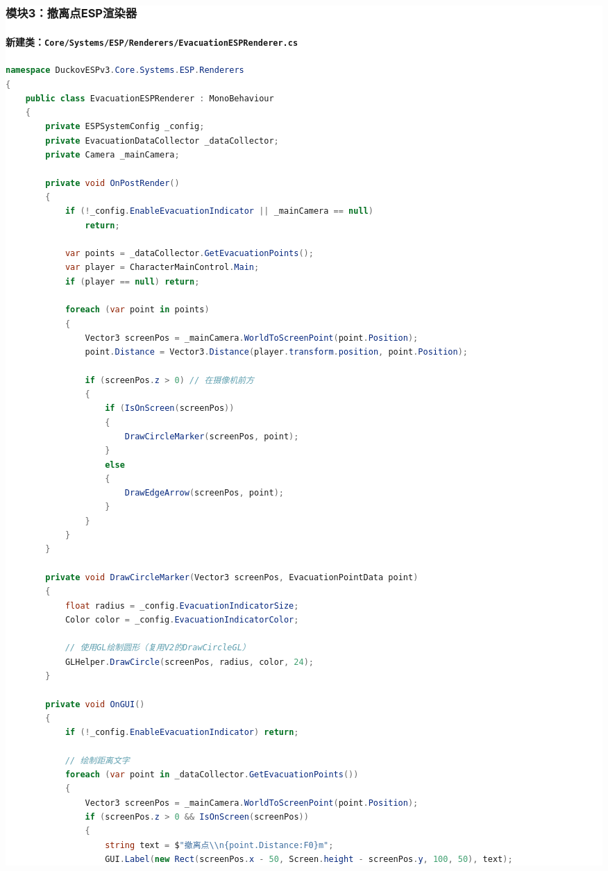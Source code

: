 ### 模块3：撤离点ESP渲染器

#### 新建类：`Core/Systems/ESP/Renderers/EvacuationESPRenderer.cs`

```csharp
namespace DuckovESPv3.Core.Systems.ESP.Renderers
{
    public class EvacuationESPRenderer : MonoBehaviour
    {
        private ESPSystemConfig _config;
        private EvacuationDataCollector _dataCollector;
        private Camera _mainCamera;
        
        private void OnPostRender()
        {
            if (!_config.EnableEvacuationIndicator || _mainCamera == null)
                return;
            
            var points = _dataCollector.GetEvacuationPoints();
            var player = CharacterMainControl.Main;
            if (player == null) return;
            
            foreach (var point in points)
            {
                Vector3 screenPos = _mainCamera.WorldToScreenPoint(point.Position);
                point.Distance = Vector3.Distance(player.transform.position, point.Position);
                
                if (screenPos.z > 0) // 在摄像机前方
                {
                    if (IsOnScreen(screenPos))
                    {
                        DrawCircleMarker(screenPos, point);
                    }
                    else
                    {
                        DrawEdgeArrow(screenPos, point);
                    }
                }
            }
        }
        
        private void DrawCircleMarker(Vector3 screenPos, EvacuationPointData point)
        {
            float radius = _config.EvacuationIndicatorSize;
            Color color = _config.EvacuationIndicatorColor;
            
            // 使用GL绘制圆形（复用V2的DrawCircleGL）
            GLHelper.DrawCircle(screenPos, radius, color, 24);
        }
        
        private void OnGUI()
        {
            if (!_config.EnableEvacuationIndicator) return;
            
            // 绘制距离文字
            foreach (var point in _dataCollector.GetEvacuationPoints())
            {
                Vector3 screenPos = _mainCamera.WorldToScreenPoint(point.Position);
                if (screenPos.z > 0 && IsOnScreen(screenPos))
                {
                    string text = $"撤离点\\n{point.Distance:F0}m";
                    GUI.Label(new Rect(screenPos.x - 50, Screen.height - screenPos.y, 100, 50), text);
```